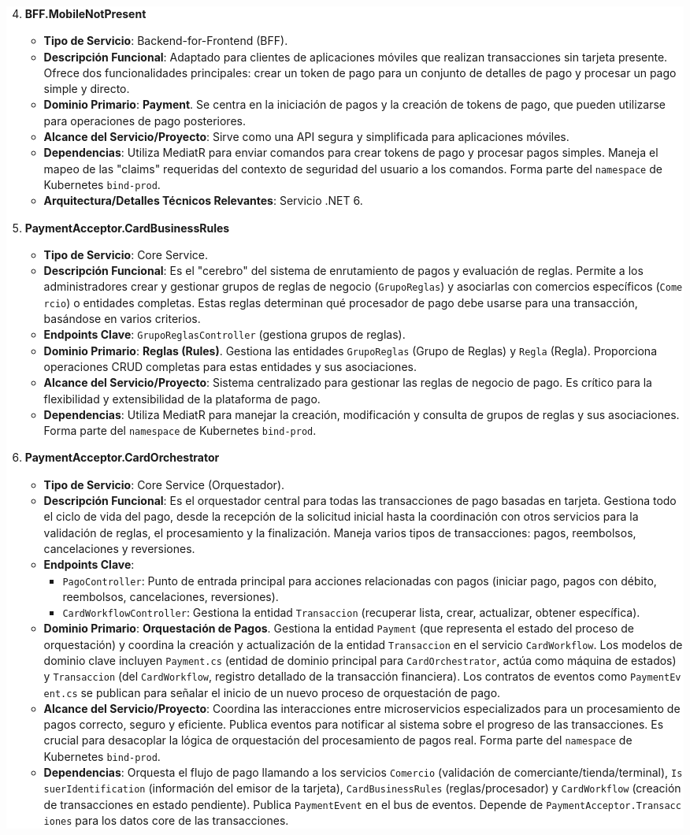 4.  **BFF.MobileNotPresent**
    *   **Tipo de Servicio**: Backend-for-Frontend (BFF).
    *   **Descripción Funcional**: Adaptado para clientes de aplicaciones móviles que realizan transacciones sin tarjeta presente. Ofrece dos funcionalidades principales: crear un token de pago para un conjunto de detalles de pago y procesar un pago simple y directo.
    *   **Dominio Primario**: **Payment**. Se centra en la iniciación de pagos y la creación de tokens de pago, que pueden utilizarse para operaciones de pago posteriores.
    *   **Alcance del Servicio/Proyecto**: Sirve como una API segura y simplificada para aplicaciones móviles.
    *   **Dependencias**: Utiliza MediatR para enviar comandos para crear tokens de pago y procesar pagos simples. Maneja el mapeo de las "claims" requeridas del contexto de seguridad del usuario a los comandos. Forma parte del `namespace` de Kubernetes `bind-prod`.
    *   **Arquitectura/Detalles Técnicos Relevantes**: Servicio .NET 6.

5.  **PaymentAcceptor.CardBusinessRules**
    *   **Tipo de Servicio**: Core Service.
    *   **Descripción Funcional**: Es el "cerebro" del sistema de enrutamiento de pagos y evaluación de reglas. Permite a los administradores crear y gestionar grupos de reglas de negocio (`GrupoReglas`) y asociarlas con comercios específicos (`Comercio`) o entidades completas. Estas reglas determinan qué procesador de pago debe usarse para una transacción, basándose en varios criterios.
    *   **Endpoints Clave**: `GrupoReglasController` (gestiona grupos de reglas).
    *   **Dominio Primario**: **Reglas (Rules)**. Gestiona las entidades `GrupoReglas` (Grupo de Reglas) y `Regla` (Regla). Proporciona operaciones CRUD completas para estas entidades y sus asociaciones.
    *   **Alcance del Servicio/Proyecto**: Sistema centralizado para gestionar las reglas de negocio de pago. Es crítico para la flexibilidad y extensibilidad de la plataforma de pago.
    *   **Dependencias**: Utiliza MediatR para manejar la creación, modificación y consulta de grupos de reglas y sus asociaciones. Forma parte del `namespace` de Kubernetes `bind-prod`.

6.  **PaymentAcceptor.CardOrchestrator**
    *   **Tipo de Servicio**: Core Service (Orquestador).
    *   **Descripción Funcional**: Es el orquestador central para todas las transacciones de pago basadas en tarjeta. Gestiona todo el ciclo de vida del pago, desde la recepción de la solicitud inicial hasta la coordinación con otros servicios para la validación de reglas, el procesamiento y la finalización. Maneja varios tipos de transacciones: pagos, reembolsos, cancelaciones y reversiones.
    *   **Endpoints Clave**:
        *   `PagoController`: Punto de entrada principal para acciones relacionadas con pagos (iniciar pago, pagos con débito, reembolsos, cancelaciones, reversiones).
        *   `CardWorkflowController`: Gestiona la entidad `Transaccion` (recuperar lista, crear, actualizar, obtener específica).
    *   **Dominio Primario**: **Orquestación de Pagos**. Gestiona la entidad `Payment` (que representa el estado del proceso de orquestación) y coordina la creación y actualización de la entidad `Transaccion` en el servicio `CardWorkflow`. Los modelos de dominio clave incluyen `Payment.cs` (entidad de dominio principal para `CardOrchestrator`, actúa como máquina de estados) y `Transaccion` (del `CardWorkflow`, registro detallado de la transacción financiera). Los contratos de eventos como `PaymentEvent.cs` se publican para señalar el inicio de un nuevo proceso de orquestación de pago.
    *   **Alcance del Servicio/Proyecto**: Coordina las interacciones entre microservicios especializados para un procesamiento de pagos correcto, seguro y eficiente. Publica eventos para notificar al sistema sobre el progreso de las transacciones. Es crucial para desacoplar la lógica de orquestación del procesamiento de pagos real. Forma parte del `namespace` de Kubernetes `bind-prod`.
    *   **Dependencias**: Orquesta el flujo de pago llamando a los servicios `Comercio` (validación de comerciante/tienda/terminal), `IssuerIdentification` (información del emisor de la tarjeta), `CardBusinessRules` (reglas/procesador) y `CardWorkflow` (creación de transacciones en estado pendiente). Publica `PaymentEvent` en el bus de eventos. Depende de `PaymentAcceptor.Transacciones` para los datos core de las transacciones.
